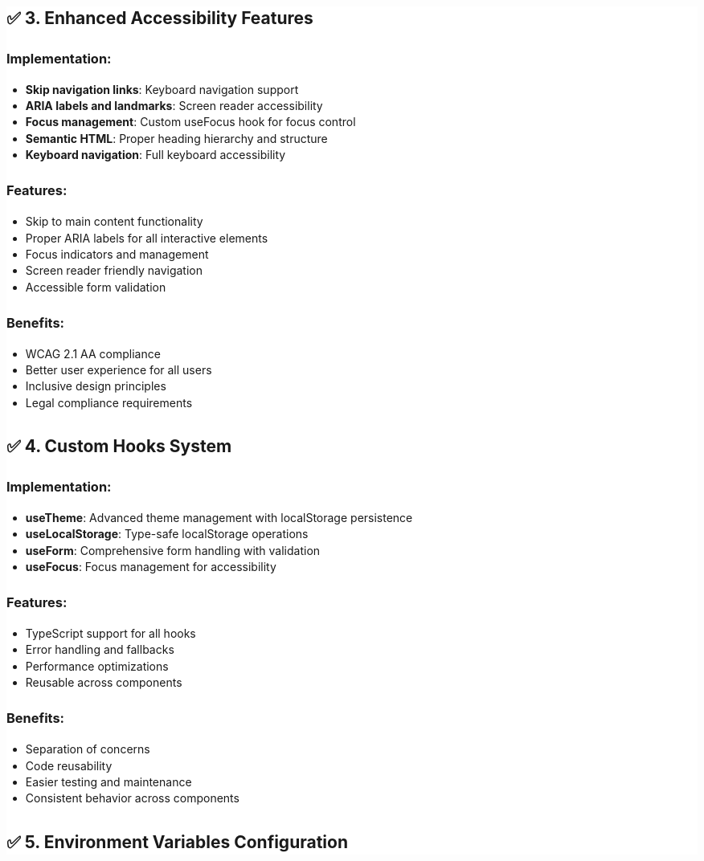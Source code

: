 ## ✅ 3. Enhanced Accessibility Features

### Implementation:

- **Skip navigation links**: Keyboard navigation support
- **ARIA labels and landmarks**: Screen reader accessibility
- **Focus management**: Custom useFocus hook for focus control
- **Semantic HTML**: Proper heading hierarchy and structure
- **Keyboard navigation**: Full keyboard accessibility

### Features:

- Skip to main content functionality
- Proper ARIA labels for all interactive elements
- Focus indicators and management
- Screen reader friendly navigation
- Accessible form validation

### Benefits:

- WCAG 2.1 AA compliance
- Better user experience for all users
- Inclusive design principles
- Legal compliance requirements

## ✅ 4. Custom Hooks System

### Implementation:

- **useTheme**: Advanced theme management with localStorage persistence
- **useLocalStorage**: Type-safe localStorage operations
- **useForm**: Comprehensive form handling with validation
- **useFocus**: Focus management for accessibility

### Features:

- TypeScript support for all hooks
- Error handling and fallbacks
- Performance optimizations
- Reusable across components

### Benefits:

- Separation of concerns
- Code reusability
- Easier testing and maintenance
- Consistent behavior across components

## ✅ 5. Environment Variables Configuration
